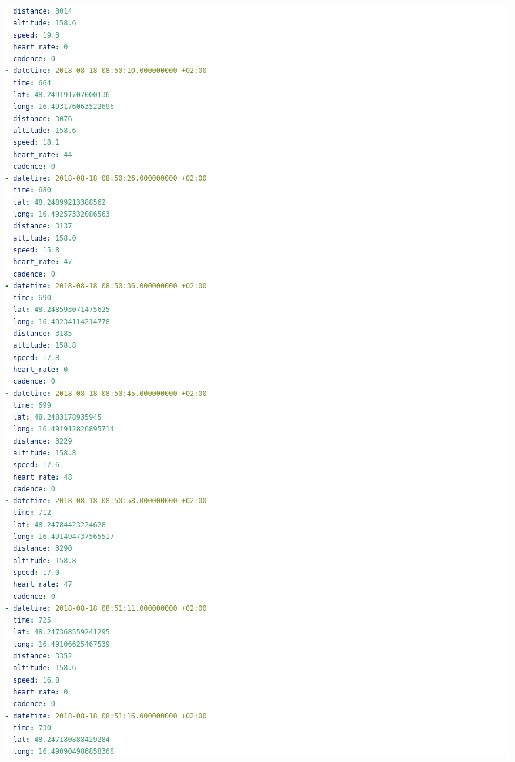 ```yaml
  distance: 3014
  altitude: 158.6
  speed: 19.3
  heart_rate: 0
  cadence: 0
- datetime: 2018-08-18 08:50:10.000000000 +02:00
  time: 664
  lat: 48.249191707000136
  long: 16.493176063522696
  distance: 3076
  altitude: 158.6
  speed: 18.1
  heart_rate: 44
  cadence: 0
- datetime: 2018-08-18 08:50:26.000000000 +02:00
  time: 680
  lat: 48.24899213388562
  long: 16.49257332086563
  distance: 3137
  altitude: 158.0
  speed: 15.8
  heart_rate: 47
  cadence: 0
- datetime: 2018-08-18 08:50:36.000000000 +02:00
  time: 690
  lat: 48.248593071475625
  long: 16.49234114214778
  distance: 3185
  altitude: 158.8
  speed: 17.8
  heart_rate: 0
  cadence: 0
- datetime: 2018-08-18 08:50:45.000000000 +02:00
  time: 699
  lat: 48.2483178935945
  long: 16.491912826895714
  distance: 3229
  altitude: 158.8
  speed: 17.6
  heart_rate: 48
  cadence: 0
- datetime: 2018-08-18 08:50:58.000000000 +02:00
  time: 712
  lat: 48.24784423224628
  long: 16.491494737565517
  distance: 3290
  altitude: 158.8
  speed: 17.0
  heart_rate: 47
  cadence: 0
- datetime: 2018-08-18 08:51:11.000000000 +02:00
  time: 725
  lat: 48.247368559241295
  long: 16.49106625467539
  distance: 3352
  altitude: 158.6
  speed: 16.8
  heart_rate: 0
  cadence: 0
- datetime: 2018-08-18 08:51:16.000000000 +02:00
  time: 730
  lat: 48.247180888429284
  long: 16.490904986858368
```